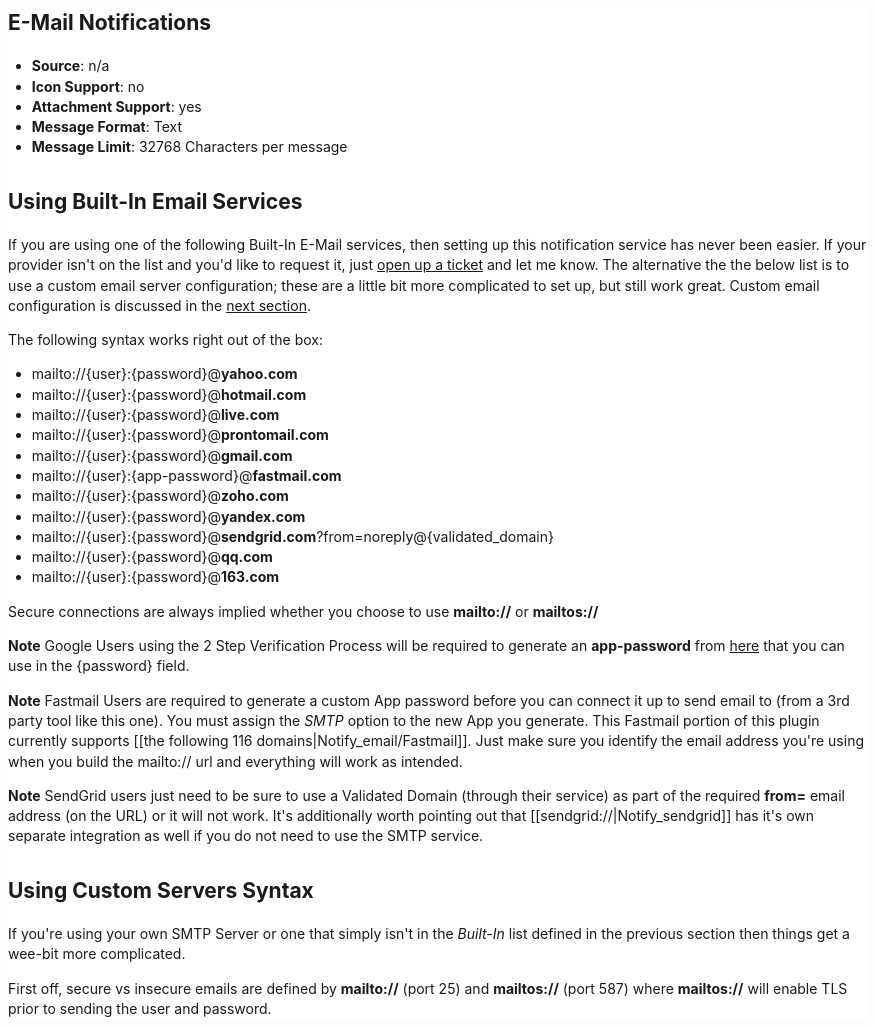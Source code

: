 ## E-Mail Notifications
* **Source**: n/a
* **Icon Support**: no
* **Attachment Support**: yes
* **Message Format**: Text
* **Message Limit**: 32768 Characters per message

## Using Built-In Email Services
If you are using one of the following Built-In E-Mail services, then setting up this notification service has never been easier.  If your provider isn't on the list and you'd like to request it, just [open up a ticket](https://github.com/caronc/apprise/issues) and let me know. The alternative the the below list is to use a custom email server configuration; these are a little bit more complicated to set up, but still work great.  Custom email configuration is discussed in the [next section](https://github.com/caronc/apprise/wiki/Notify_email/_edit#using-custom-servers-syntax).

The following syntax works right out of the box:
* mailto://{user}:{password}@**yahoo.com**
* mailto://{user}:{password}@**hotmail.com**
* mailto://{user}:{password}@**live.com**
* mailto://{user}:{password}@**prontomail.com**
* mailto://{user}:{password}@**gmail.com**
* mailto://{user}:{app-password}@**fastmail.com**
* mailto://{user}:{password}@**zoho.com**
* mailto://{user}:{password}@**yandex.com**
* mailto://{user}:{password}@**sendgrid.com**?from=noreply@{validated_domain}
* mailto://{user}:{password}@**qq.com**
* mailto://{user}:{password}@**163.com**

Secure connections are always implied whether you choose to use **mailto://** or **mailtos://**

**Note** Google Users using the 2 Step Verification Process will be required to generate an **app-password** from [here](https://security.google.com/settings/security/apppasswords) that you can use in the {password} field.

**Note** Fastmail Users are required to generate a custom App password before you can connect it up to send email to (from a 3rd party tool like this one).  You must assign the _SMTP_ option to the new App you generate. This Fastmail portion of this plugin currently supports [[the following 116 domains|Notify_email/Fastmail]]. Just make sure you identify the email address you're using when you build the mailto:// url and everything will work as intended.

**Note** SendGrid users just need to be sure to use a Validated Domain (through their service) as part of the required **from=** email address (on the URL) or it will not work. It's additionally worth pointing out that [[sendgrid://|Notify_sendgrid]] has it's own separate integration as well if you do not need to use the SMTP service.

## Using Custom Servers Syntax
If you're using your own SMTP Server or one that simply isn't in the *Built-In* list defined in the previous section then things get a wee-bit more complicated.

First off, secure vs insecure emails are defined by **mailto://** (port 25) and **mailtos://** (port 587) where **mailtos://** will enable TLS prior to sending the user and password.

